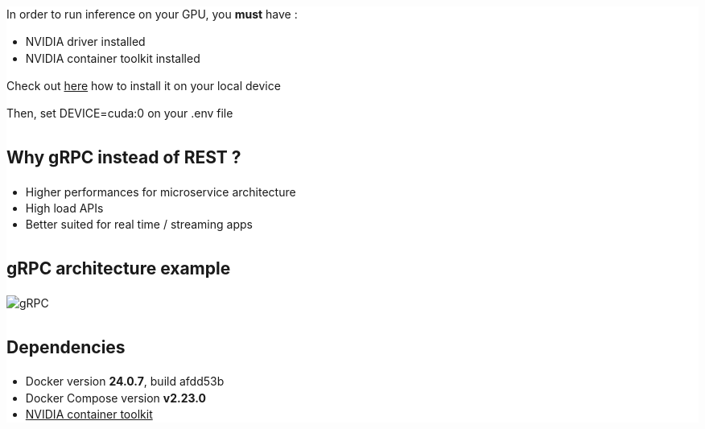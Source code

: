 In order to run inference on your GPU, you **must** have :

- NVIDIA driver installed
- NVIDIA container toolkit installed

Check out [here](https://github.com/NVIDIA/nvidia-container-toolkit) how to install it on your local device

Then, set DEVICE=cuda:0 on your .env file

## Why gRPC instead of REST ?

- Higher performances for microservice architecture
- High load APIs
- Better suited for real time / streaming apps

## gRPC architecture example

![gRPC](https://github.com/ByteByteGoHq/system-design-101/blob/main/images/grpc.jpg?raw=True)

## Dependencies

- Docker version **24.0.7**, build afdd53b
- Docker Compose version **v2.23.0**
- [NVIDIA container toolkit](https://github.com/NVIDIA/nvidia-container-toolkit)
